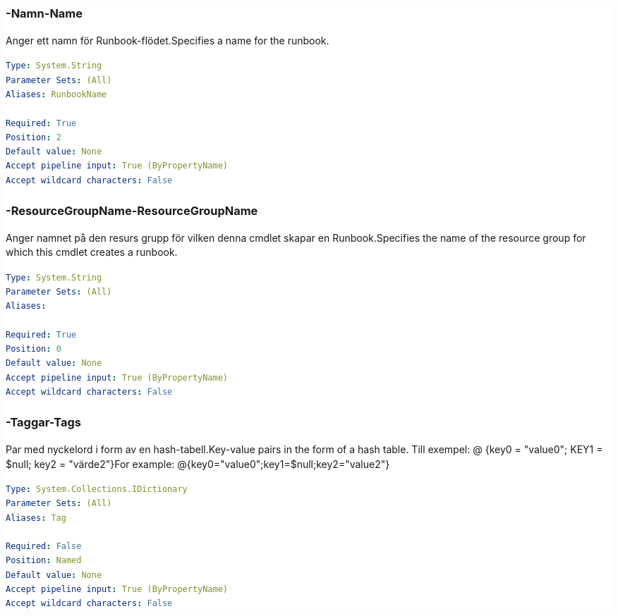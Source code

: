 ### <span data-ttu-id="06c92-122">-Namn</span><span class="sxs-lookup"><span data-stu-id="06c92-122">-Name</span></span>
<span data-ttu-id="06c92-123">Anger ett namn för Runbook-flödet.</span><span class="sxs-lookup"><span data-stu-id="06c92-123">Specifies a name for the runbook.</span></span>

```yaml
Type: System.String
Parameter Sets: (All)
Aliases: RunbookName

Required: True
Position: 2
Default value: None
Accept pipeline input: True (ByPropertyName)
Accept wildcard characters: False
```

### <span data-ttu-id="06c92-124">-ResourceGroupName</span><span class="sxs-lookup"><span data-stu-id="06c92-124">-ResourceGroupName</span></span>
<span data-ttu-id="06c92-125">Anger namnet på den resurs grupp för vilken denna cmdlet skapar en Runbook.</span><span class="sxs-lookup"><span data-stu-id="06c92-125">Specifies the name of the resource group for which this cmdlet creates a runbook.</span></span>

```yaml
Type: System.String
Parameter Sets: (All)
Aliases:

Required: True
Position: 0
Default value: None
Accept pipeline input: True (ByPropertyName)
Accept wildcard characters: False
```

### <span data-ttu-id="06c92-126">-Taggar</span><span class="sxs-lookup"><span data-stu-id="06c92-126">-Tags</span></span>
<span data-ttu-id="06c92-127">Par med nyckelord i form av en hash-tabell.</span><span class="sxs-lookup"><span data-stu-id="06c92-127">Key-value pairs in the form of a hash table.</span></span> <span data-ttu-id="06c92-128">Till exempel: @ {key0 = "value0"; KEY1 = $null; key2 = "värde2"}</span><span class="sxs-lookup"><span data-stu-id="06c92-128">For example: @{key0="value0";key1=$null;key2="value2"}</span></span>

```yaml
Type: System.Collections.IDictionary
Parameter Sets: (All)
Aliases: Tag

Required: False
Position: Named
Default value: None
Accept pipeline input: True (ByPropertyName)
Accept wildcard characters: False
```
